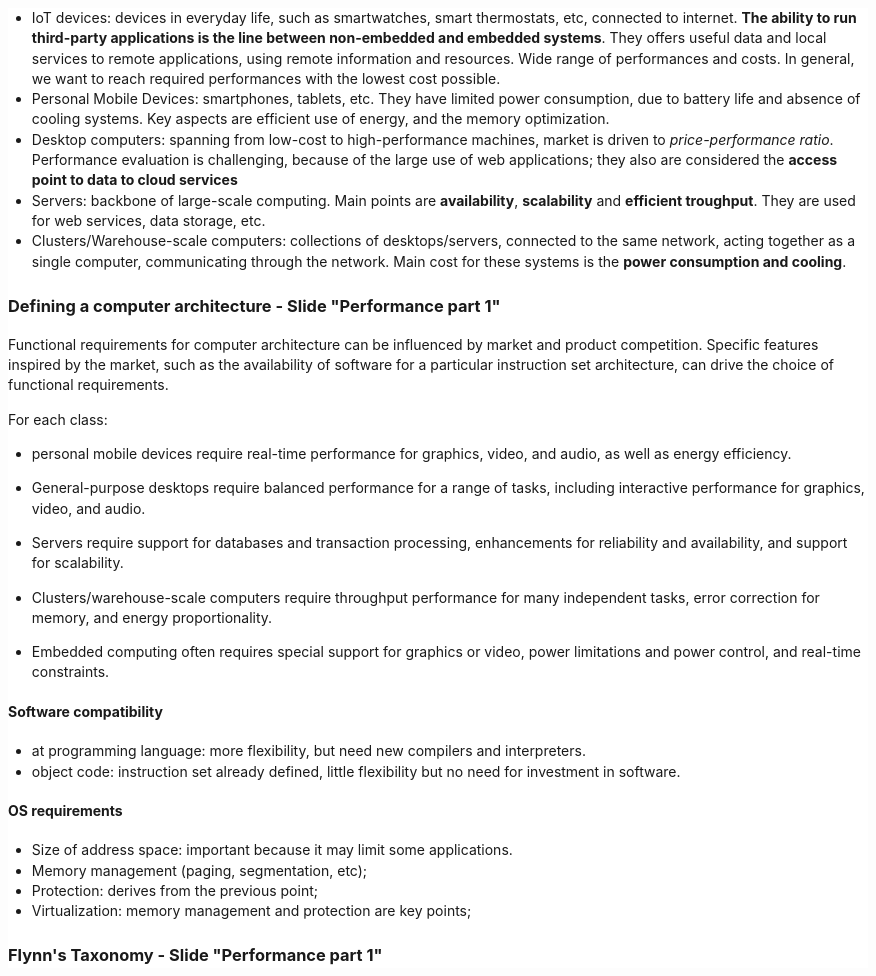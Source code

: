 - IoT devices: devices in everyday life, such as smartwatches, smart thermostats, etc, connected to internet. **The ability to run third-party applications is the line between non-embedded and embedded systems**. They offers useful data and local services to remote applications, using remote information and resources. Wide range of performances and costs. In general, we want to reach required performances with the lowest cost possible.
- Personal Mobile Devices: smartphones, tablets, etc. They have limited power consumption, due to battery life and absence of cooling systems. Key aspects are efficient use of energy, and the memory optimization.
- Desktop computers: spanning from low-cost to high-performance machines, market is driven to *price-performance ratio*. Performance evaluation is challenging, because of the large use of web applications; they also are considered the **access point to data to cloud services**
- Servers: backbone of large-scale computing. Main points are **availability**, **scalability** and **efficient troughput**. They are used for web services, data storage, etc.
- Clusters/Warehouse-scale computers: collections of desktops/servers, connected to the same network, acting together as a single computer, communicating through the network. Main cost for these systems is the **power consumption and cooling**.

### Defining a computer architecture - Slide "Performance part 1"

Functional requirements for computer architecture can be influenced by market and product competition. Specific features inspired by the market, such as the availability of software for a particular instruction set architecture, can drive the choice of functional requirements.

For each class:

- personal mobile devices require real-time performance for graphics, video, and audio, as well as energy efficiency.

- General-purpose desktops require balanced performance for a range of tasks, including interactive performance for graphics, video, and audio.

- Servers require support for databases and transaction processing, enhancements for reliability and availability, and support for scalability.

- Clusters/warehouse-scale computers require throughput performance for many independent tasks, error correction for memory, and energy proportionality.

- Embedded computing often requires special support for graphics or video, power limitations and power control, and real-time constraints.

#### Software compatibility

- at programming language: more flexibility, but need new compilers and interpreters.
- object code: instruction set already defined, little flexibility but no need for investment in software.

#### OS requirements

- Size of address space: important because it may limit some applications.
- Memory management (paging, segmentation, etc);
- Protection: derives from the previous point;
- Virtualization: memory management and protection are key points;

### Flynn's Taxonomy - Slide "Performance part 1"
